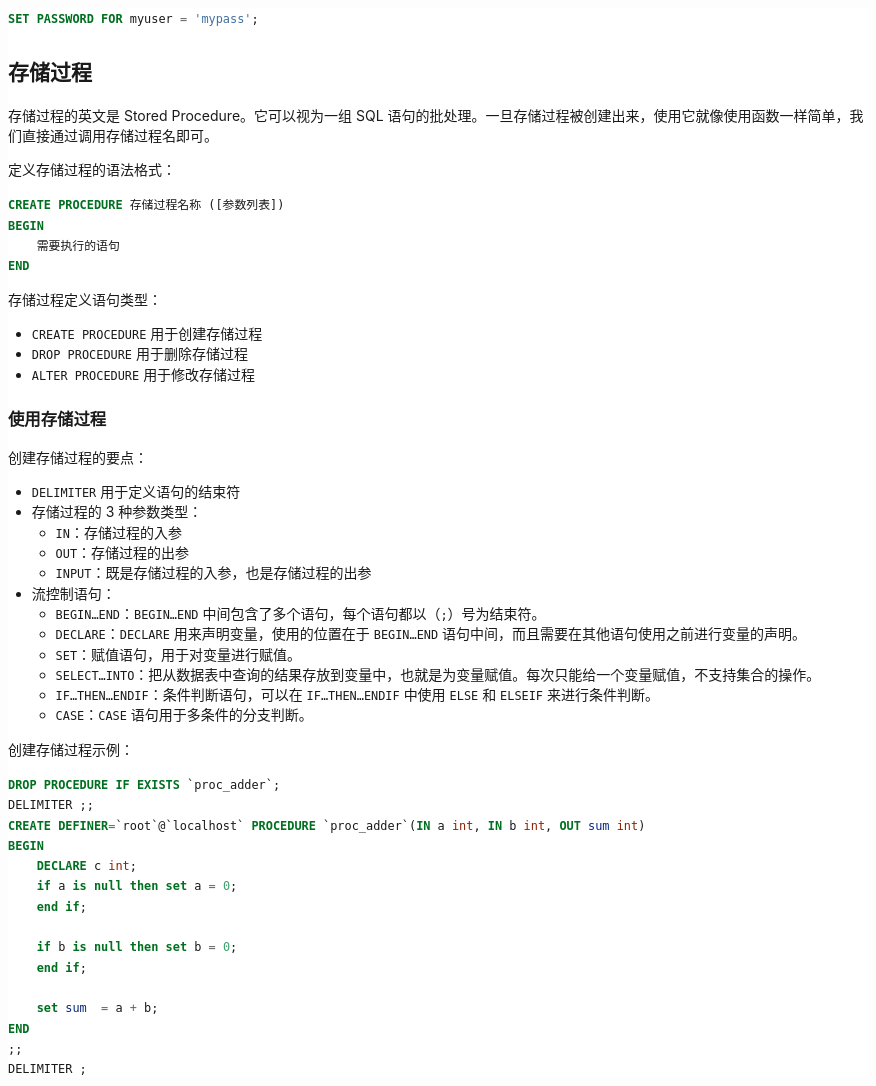 ```sql
SET PASSWORD FOR myuser = 'mypass';
```

## 存储过程

存储过程的英文是 Stored Procedure。它可以视为一组 SQL 语句的批处理。一旦存储过程被创建出来，使用它就像使用函数一样简单，我们直接通过调用存储过程名即可。

定义存储过程的语法格式：

```sql
CREATE PROCEDURE 存储过程名称 ([参数列表])
BEGIN
    需要执行的语句
END
```

存储过程定义语句类型：

- `CREATE PROCEDURE` 用于创建存储过程
- `DROP PROCEDURE` 用于删除存储过程
- `ALTER PROCEDURE` 用于修改存储过程

### 使用存储过程

创建存储过程的要点：

- `DELIMITER` 用于定义语句的结束符
- 存储过程的 3 种参数类型：
  - `IN`：存储过程的入参
  - `OUT`：存储过程的出参
  - `INPUT`：既是存储过程的入参，也是存储过程的出参
- 流控制语句：
  - `BEGIN…END`：`BEGIN…END` 中间包含了多个语句，每个语句都以（`;`）号为结束符。
  - `DECLARE`：`DECLARE` 用来声明变量，使用的位置在于 `BEGIN…END` 语句中间，而且需要在其他语句使用之前进行变量的声明。
  - `SET`：赋值语句，用于对变量进行赋值。
  - `SELECT…INTO`：把从数据表中查询的结果存放到变量中，也就是为变量赋值。每次只能给一个变量赋值，不支持集合的操作。
  - `IF…THEN…ENDIF`：条件判断语句，可以在 `IF…THEN…ENDIF` 中使用 `ELSE` 和 `ELSEIF` 来进行条件判断。
  - `CASE`：`CASE` 语句用于多条件的分支判断。

创建存储过程示例：

```sql
DROP PROCEDURE IF EXISTS `proc_adder`;
DELIMITER ;;
CREATE DEFINER=`root`@`localhost` PROCEDURE `proc_adder`(IN a int, IN b int, OUT sum int)
BEGIN
    DECLARE c int;
    if a is null then set a = 0;
    end if;

    if b is null then set b = 0;
    end if;

    set sum  = a + b;
END
;;
DELIMITER ;
```
